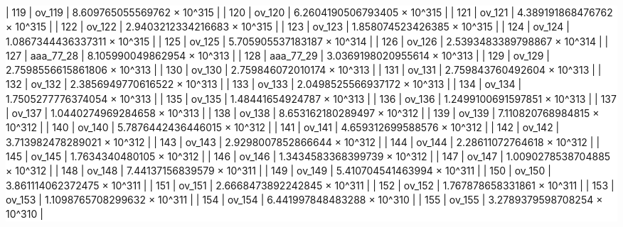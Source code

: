 | 119 | ov_119 | 8.609765055569762 × 10^315 |
| 120 | ov_120 | 6.2604190506793405 × 10^315 |
| 121 | ov_121 | 4.389191868476762 × 10^315 |
| 122 | ov_122 | 2.9403212334216683 × 10^315 |
| 123 | ov_123 | 1.858074523426385 × 10^315 |
| 124 | ov_124 | 1.0867344436337311 × 10^315 |
| 125 | ov_125 | 5.705905537183187 × 10^314 |
| 126 | ov_126 | 2.5393483389798867 × 10^314 |
| 127 | aaa_77_28 | 8.105990049862954 × 10^313 |
| 128 | aaa_77_29 | 3.0369198020955614 × 10^313 |
| 129 | ov_129 | 2.7598556615861806 × 10^313 |
| 130 | ov_130 | 2.759846072010174 × 10^313 |
| 131 | ov_131 | 2.759843760492604 × 10^313 |
| 132 | ov_132 | 2.3856949770616522 × 10^313 |
| 133 | ov_133 | 2.0498525566937172 × 10^313 |
| 134 | ov_134 | 1.7505277776374054 × 10^313 |
| 135 | ov_135 | 1.48441654924787 × 10^313 |
| 136 | ov_136 | 1.2499100691597851 × 10^313 |
| 137 | ov_137 | 1.0440274969284658 × 10^313 |
| 138 | ov_138 | 8.653162180289497 × 10^312 |
| 139 | ov_139 | 7.110820768984815 × 10^312 |
| 140 | ov_140 | 5.7876442436446015 × 10^312 |
| 141 | ov_141 | 4.659312699588576 × 10^312 |
| 142 | ov_142 | 3.713982478289021 × 10^312 |
| 143 | ov_143 | 2.9298007852866644 × 10^312 |
| 144 | ov_144 | 2.28611072764618 × 10^312 |
| 145 | ov_145 | 1.7634340480105 × 10^312 |
| 146 | ov_146 | 1.3434583368399739 × 10^312 |
| 147 | ov_147 | 1.0090278538704885 × 10^312 |
| 148 | ov_148 | 7.44137156839579 × 10^311 |
| 149 | ov_149 | 5.410704541463994 × 10^311 |
| 150 | ov_150 | 3.861114062372475 × 10^311 |
| 151 | ov_151 | 2.6668473892242845 × 10^311 |
| 152 | ov_152 | 1.767878658331861 × 10^311 |
| 153 | ov_153 | 1.1098765708299632 × 10^311 |
| 154 | ov_154 | 6.441997848483288 × 10^310 |
| 155 | ov_155 | 3.2789379598708254 × 10^310 |